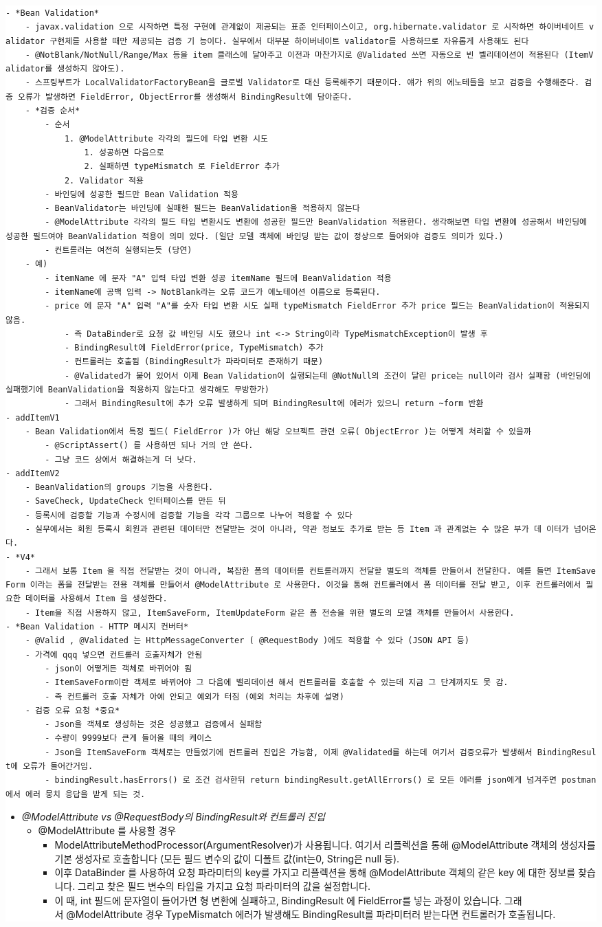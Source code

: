     - *Bean Validation*
        - javax.validation 으로 시작하면 특정 구현에 관계없이 제공되는 표준 인터페이스이고, org.hibernate.validator 로 시작하면 하이버네이트 validator 구현체를 사용할 때만 제공되는 검증 기 능이다. 실무에서 대부분 하이버네이트 validator를 사용하므로 자유롭게 사용해도 된다
        - @NotBlank/NotNull/Range/Max 등을 item 클래스에 달아주고 이전과 마찬가지로 @Validated 쓰면 자동으로 빈 벨리데이션이 적용된다 (ItemValidator를 생성하지 않아도).
        - 스프링부트가 LocalValidatorFactoryBean을 글로벌 Validator로 대신 등록해주기 때문이다. 얘가 위의 에노테들을 보고 검증을 수행해준다. 검증 오류가 발생하면 FieldError, ObjectError를 생성해서 BindingResult에 담아준다.
        - *검증 순서*
            - 순서
                1. @ModelAttribute 각각의 필드에 타입 변환 시도
                    1. 성공하면 다음으로
                    2. 실패하면 typeMismatch 로 FieldError 추가
                2. Validator 적용
            - 바인딩에 성공한 필드만 Bean Validation 적용
            - BeanValidator는 바인딩에 실패한 필드는 BeanValidation을 적용하지 않는다
            - @ModelAttribute 각각의 필드 타입 변환시도 변환에 성공한 필드만 BeanValidation 적용한다. 생각해보면 타입 변환에 성공해서 바인딩에 성공한 필드여야 BeanValidation 적용이 의미 있다. (일단 모델 객체에 바인딩 받는 값이 정상으로 들어와야 검증도 의미가 있다.)
            - 컨트롤러는 여전히 실행되는듯 (당연)
        - 예)
            - itemName 에 문자 "A" 입력 타입 변환 성공 itemName 필드에 BeanValidation 적용
            - itemName에 공백 입력 -> NotBlank라는 오류 코드가 에노테이션 이름으로 등록된다.
            - price 에 문자 "A" 입력 "A"를 숫자 타입 변환 시도 실패 typeMismatch FieldError 추가 price 필드는 BeanValidation이 적용되지 않음.
                - 즉 DataBinder로 요청 값 바인딩 시도 했으나 int <-> String이라 TypeMismatchException이 발생 후
                - BindingResult에 FieldError(price, TypeMismatch) 추가
                - 컨트롤러는 호출됨 (BindingResult가 파라미터로 존재하기 때문)
                - @Validated가 붙어 있어서 이제 Bean Validation이 실행되는데 @NotNull의 조건이 달린 price는 null이라 검사 실패함 (바인딩에 실패했기에 BeanValidation을 적용하지 않는다고 생각해도 무방한가)
                - 그래서 BindingResult에 추가 오류 발생하게 되며 BindingResult에 에러가 있으니 return ~form 반환
    - addItemV1
        - Bean Validation에서 특정 필드( FieldError )가 아닌 해당 오브젝트 관련 오류( ObjectError )는 어떻게 처리할 수 있을까
            - @ScriptAssert() 를 사용하면 되나 거의 안 쓴다.
            - 그냥 코드 상에서 해결하는게 더 낫다.
    - addItemV2
        - BeanValidation의 groups 기능을 사용한다.
        - SaveCheck, UpdateCheck 인터페이스를 만든 뒤
        - 등록시에 검증할 기능과 수정시에 검증할 기능을 각각 그룹으로 나누어 적용할 수 있다
        - 실무에서는 회원 등록시 회원과 관련된 데이터만 전달받는 것이 아니라, 약관 정보도 추가로 받는 등 Item 과 관계없는 수 많은 부가 데 이터가 넘어온다.
    - *V4*
        - 그래서 보통 Item 을 직접 전달받는 것이 아니라, 복잡한 폼의 데이터를 컨트롤러까지 전달할 별도의 객체를 만들어서 전달한다. 예를 들면 ItemSaveForm 이라는 폼을 전달받는 전용 객체를 만들어서 @ModelAttribute 로 사용한다. 이것을 통해 컨트롤러에서 폼 데이터를 전달 받고, 이후 컨트롤러에서 필요한 데이터를 사용해서 Item 을 생성한다.
        - Item을 직접 사용하지 않고, ItemSaveForm, ItemUpdateForm 같은 폼 전송을 위한 별도의 모델 객체를 만들어서 사용한다.
    - *Bean Validation - HTTP 메시지 컨버터*
        - @Valid , @Validated 는 HttpMessageConverter ( @RequestBody )에도 적용할 수 있다 (JSON API 등)
        - 가격에 qqq 넣으면 컨트롤러 호출자체가 안됨
            - json이 어떻게든 객체로 바뀌어야 됨
            - ItemSaveForm이란 객체로 바뀌어야 그 다음에 밸리데이션 해서 컨트롤러를 호출할 수 있는데 지금 그 단계까지도 못 감.
            - 즉 컨트롤러 호출 자체가 아예 안되고 예외가 터짐 (예외 처리는 차후에 설명)
        - 검증 오류 요청 *중요*
            - Json을 객체로 생성하는 것은 성공했고 검증에서 실패함
            - 수량이 9999보다 큰게 들어올 때의 케이스
            - Json을 ItemSaveForm 객체로는 만들었기에 컨트롤러 진입은 가능함, 이제 @Validated를 하는데 여기서 검증오류가 발생해서 BindingResult에 오류가 들어간거임.
            - bindingResult.hasErrors() 로 조건 검사한뒤 return bindingResult.getAllErrors() 로 모든 에러를 json에게 넘겨주면 postman에서 에러 뭉치 응답을 받게 되는 것.
- *@ModelAttribute vs @RequestBody의 BindingResult와 컨트롤러 진입*
    - @ModelAttribute 를 사용할 경우
        - ModelAttributeMethodProcessor(ArgumentResolver)가 사용됩니다. 여기서 리플렉션을 통해 @ModelAttribute 객체의 생성자를 기본 생성자로 호출합니다 (모든 필드 변수의 값이 디폴트 값(int는0, String은 null 등).
        - 이후 DataBinder 를 사용하여 요청 파라미터의 key를 가지고 리플렉션을 통해 @ModelAttribute 객체의 같은 key 에 대한 정보를 찾습니다. 그리고 찾은 필드 변수의 타입을 가지고 요청 파라미터의 값을 설정합니다.
        - 이 때, int 필드에 문자열이 들어가면 형 변환에 실패하고, BindingResult 에 FieldError를 넣는 과정이 있습니다. 그래서 @ModelAttribute 경우 TypeMismatch 에러가 발생해도 BindingResult를 파라미터러 받는다면 컨트롤러가 호출됩니다.